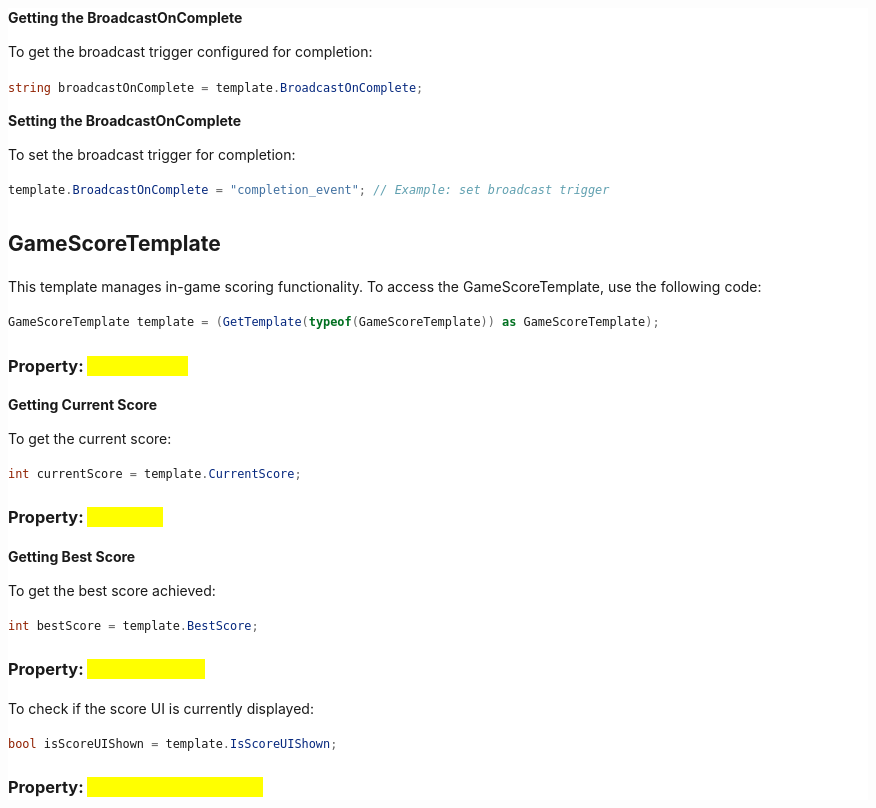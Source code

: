 **Getting the BroadcastOnComplete**

To get the broadcast trigger configured for completion:

```csharp
string broadcastOnComplete = template.BroadcastOnComplete;
```

**Setting the BroadcastOnComplete**

To set the broadcast trigger for completion:

```csharp
template.BroadcastOnComplete = "completion_event"; // Example: set broadcast trigger
```

## GameScoreTemplate

This template manages in-game scoring functionality. To access the GameScoreTemplate, use the following code:

```csharp
GameScoreTemplate template = (GetTemplate(typeof(GameScoreTemplate)) as GameScoreTemplate);
```

### Property: <mark style="color:yellow;">`CurrentScore`</mark>

**Getting Current Score**

To get the current score:

```csharp
int currentScore = template.CurrentScore;
```

### Property: <mark style="color:yellow;">`BestScore`</mark>

**Getting Best Score**

To get the best score achieved:

```csharp
int bestScore = template.BestScore;
```

### Property: <mark style="color:yellow;">`IsScoreUIShown`</mark>

To check if the score UI is currently displayed:

```csharp
bool isScoreUIShown = template.IsScoreUIShown;
```

### Property: <mark style="color:yellow;">`IsBestScoreCalculated`</mark>
